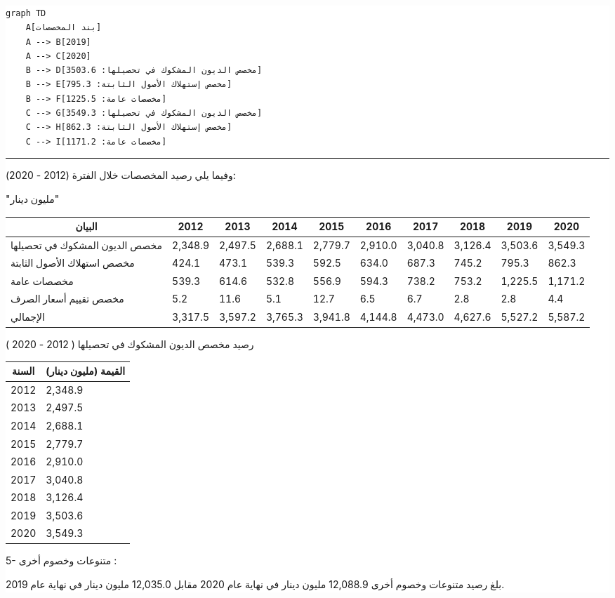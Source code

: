 ```mermaid
graph TD
    A[بند المخصصات]
    A --> B[2019]
    A --> C[2020]
    B --> D[مخصص الديون المشكوك في تحصيلها: 3503.6]
    B --> E[مخصص إستهلاك الأصول الثابتة: 795.3]
    B --> F[مخصصات عامة: 1225.5]
    C --> G[مخصص الديون المشكوك في تحصيلها: 3549.3]
    C --> H[مخصص إستهلاك الأصول الثابتة: 862.3]
    C --> I[مخصصات عامة: 1171.2]
```
---
وفيما يلي رصيد المخصصات خلال الفترة (2012 - 2020):

"مليون دينار"

| البيان | 2012 | 2013 | 2014 | 2015 | 2016 | 2017 | 2018 | 2019 | 2020 |
|--------|------|------|------|------|------|------|------|------|------|
| مخصص الديون المشكوك في تحصيلها | 2,348.9 | 2,497.5 | 2,688.1 | 2,779.7 | 2,910.0 | 3,040.8 | 3,126.4 | 3,503.6 | 3,549.3 |
| مخصص استهلاك الأصول الثابتة | 424.1 | 473.1 | 539.3 | 592.5 | 634.0 | 687.3 | 745.2 | 795.3 | 862.3 |
| مخصصات عامة | 539.3 | 614.6 | 532.8 | 556.9 | 594.3 | 738.2 | 753.2 | 1,225.5 | 1,171.2 |
| مخصص تقييم أسعار الصرف | 5.2 | 11.6 | 5.1 | 12.7 | 6.5 | 6.7 | 2.8 | 2.8 | 4.4 |
| الإجمالي | 3,317.5 | 3,597.2 | 3,765.3 | 3,941.8 | 4,144.8 | 4,473.0 | 4,627.6 | 5,527.2 | 5,587.2 |

رصيد مخصص الديون المشكوك في تحصيلها
( 2012 - 2020 )

| السنة | القيمة (مليون دينار) |
|-------|---------------------|
| 2012 | 2,348.9 |
| 2013 | 2,497.5 |
| 2014 | 2,688.1 |
| 2015 | 2,779.7 |
| 2016 | 2,910.0 |
| 2017 | 3,040.8 |
| 2018 | 3,126.4 |
| 2019 | 3,503.6 |
| 2020 | 3,549.3 |

5- متنوعات وخصوم أخرى :

بلغ رصيد متنوعات وخصوم أخرى 12,088.9 مليون دينار في نهاية عام 2020 مقابل 12,035.0 مليون دينار في نهاية عام 2019.
